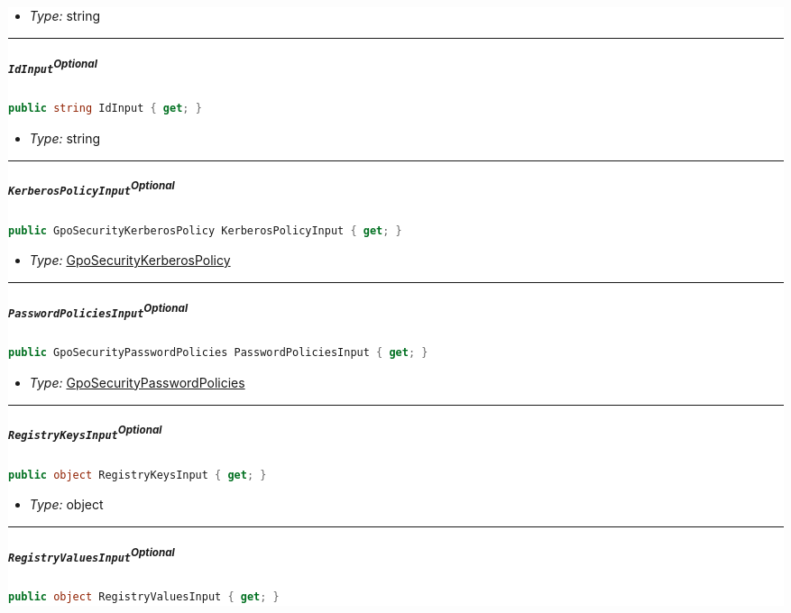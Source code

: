 - *Type:* string

---

##### `IdInput`<sup>Optional</sup> <a name="IdInput" id="@cdktf/provider-ad.gpoSecurity.GpoSecurity.property.idInput"></a>

```csharp
public string IdInput { get; }
```

- *Type:* string

---

##### `KerberosPolicyInput`<sup>Optional</sup> <a name="KerberosPolicyInput" id="@cdktf/provider-ad.gpoSecurity.GpoSecurity.property.kerberosPolicyInput"></a>

```csharp
public GpoSecurityKerberosPolicy KerberosPolicyInput { get; }
```

- *Type:* <a href="#@cdktf/provider-ad.gpoSecurity.GpoSecurityKerberosPolicy">GpoSecurityKerberosPolicy</a>

---

##### `PasswordPoliciesInput`<sup>Optional</sup> <a name="PasswordPoliciesInput" id="@cdktf/provider-ad.gpoSecurity.GpoSecurity.property.passwordPoliciesInput"></a>

```csharp
public GpoSecurityPasswordPolicies PasswordPoliciesInput { get; }
```

- *Type:* <a href="#@cdktf/provider-ad.gpoSecurity.GpoSecurityPasswordPolicies">GpoSecurityPasswordPolicies</a>

---

##### `RegistryKeysInput`<sup>Optional</sup> <a name="RegistryKeysInput" id="@cdktf/provider-ad.gpoSecurity.GpoSecurity.property.registryKeysInput"></a>

```csharp
public object RegistryKeysInput { get; }
```

- *Type:* object

---

##### `RegistryValuesInput`<sup>Optional</sup> <a name="RegistryValuesInput" id="@cdktf/provider-ad.gpoSecurity.GpoSecurity.property.registryValuesInput"></a>

```csharp
public object RegistryValuesInput { get; }
```
